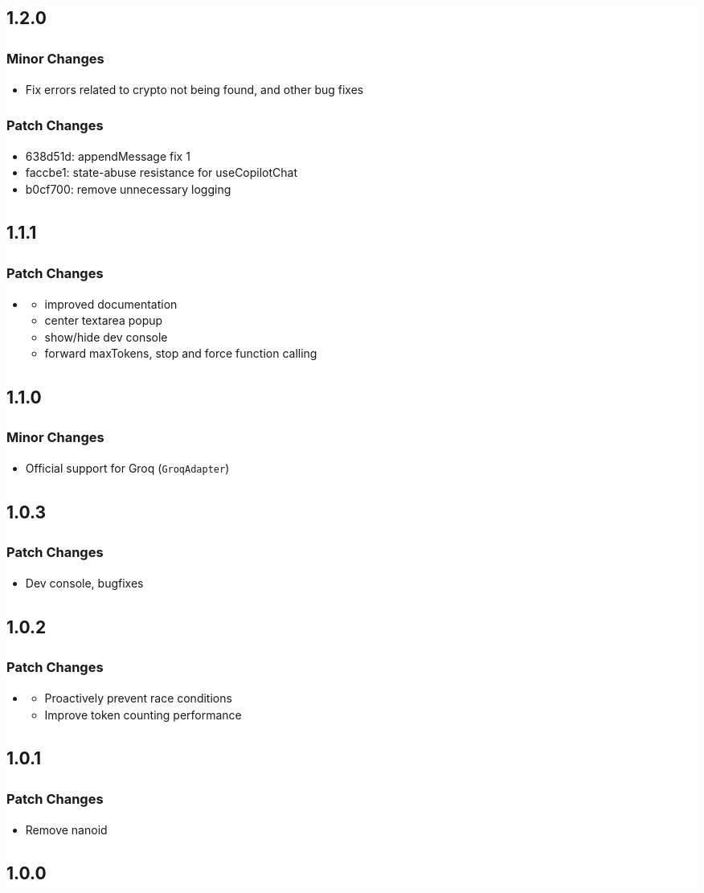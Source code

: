 ## 1.2.0

### Minor Changes

- Fix errors related to crypto not being found, and other bug fixes

### Patch Changes

- 638d51d: appendMessage fix 1
- faccbe1: state-abuse resistance for useCopilotChat
- b0cf700: remove unnecessary logging

## 1.1.1

### Patch Changes

- - improved documentation
  - center textarea popup
  - show/hide dev console
  - forward maxTokens, stop and force function calling

## 1.1.0

### Minor Changes

- Official support for Groq (`GroqAdapter`)

## 1.0.3

### Patch Changes

- Dev console, bugfixes

## 1.0.2

### Patch Changes

- - Proactively prevent race conditions
  - Improve token counting performance

## 1.0.1

### Patch Changes

- Remove nanoid

## 1.0.0
